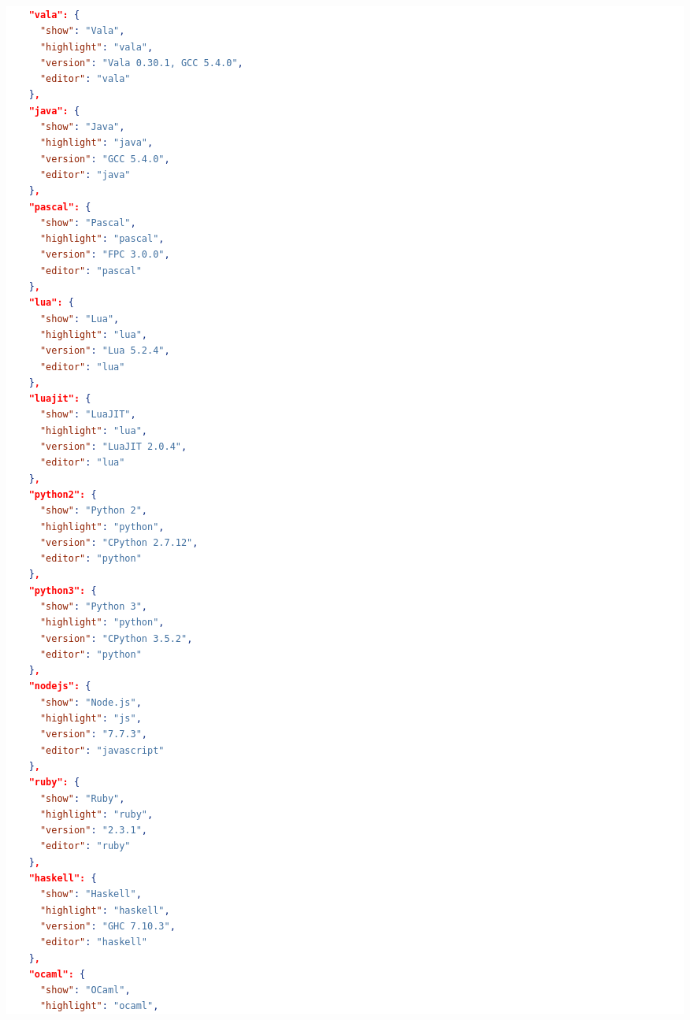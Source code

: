 ```json
    "vala": {
      "show": "Vala",
      "highlight": "vala",
      "version": "Vala 0.30.1, GCC 5.4.0",
      "editor": "vala"
    },
    "java": {
      "show": "Java",
      "highlight": "java",
      "version": "GCC 5.4.0",
      "editor": "java"
    },
    "pascal": {
      "show": "Pascal",
      "highlight": "pascal",
      "version": "FPC 3.0.0",
      "editor": "pascal"
    },
    "lua": {
      "show": "Lua",
      "highlight": "lua",
      "version": "Lua 5.2.4",
      "editor": "lua"
    },
    "luajit": {
      "show": "LuaJIT",
      "highlight": "lua",
      "version": "LuaJIT 2.0.4",
      "editor": "lua"
    },
    "python2": {
      "show": "Python 2",
      "highlight": "python",
      "version": "CPython 2.7.12",
      "editor": "python"
    },
    "python3": {
      "show": "Python 3",
      "highlight": "python",
      "version": "CPython 3.5.2",
      "editor": "python"
    },
    "nodejs": {
      "show": "Node.js",
      "highlight": "js",
      "version": "7.7.3",
      "editor": "javascript"
    },
    "ruby": {
      "show": "Ruby",
      "highlight": "ruby",
      "version": "2.3.1",
      "editor": "ruby"
    },
    "haskell": {
      "show": "Haskell",
      "highlight": "haskell",
      "version": "GHC 7.10.3",
      "editor": "haskell"
    },
    "ocaml": {
      "show": "OCaml",
      "highlight": "ocaml",
```
